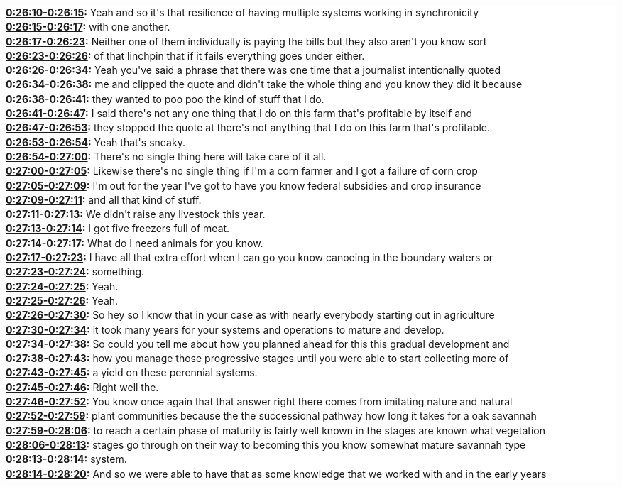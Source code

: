 **[0:26:10-0:26:15](https://regenerativeskills.com/abundantedge-mark-shepard/#t=0:26:10):**  Yeah and so it's that resilience of having multiple systems working in synchronicity  
**[0:26:15-0:26:17](https://regenerativeskills.com/abundantedge-mark-shepard/#t=0:26:15):**  with one another.  
**[0:26:17-0:26:23](https://regenerativeskills.com/abundantedge-mark-shepard/#t=0:26:17):**  Neither one of them individually is paying the bills but they also aren't you know sort  
**[0:26:23-0:26:26](https://regenerativeskills.com/abundantedge-mark-shepard/#t=0:26:23):**  of that linchpin that if it fails everything goes under either.  
**[0:26:26-0:26:34](https://regenerativeskills.com/abundantedge-mark-shepard/#t=0:26:26):**  Yeah you've said a phrase that there was one time that a journalist intentionally quoted  
**[0:26:34-0:26:38](https://regenerativeskills.com/abundantedge-mark-shepard/#t=0:26:34):**  me and clipped the quote and didn't take the whole thing and you know they did it because  
**[0:26:38-0:26:41](https://regenerativeskills.com/abundantedge-mark-shepard/#t=0:26:38):**  they wanted to poo poo the kind of stuff that I do.  
**[0:26:41-0:26:47](https://regenerativeskills.com/abundantedge-mark-shepard/#t=0:26:41):**  I said there's not any one thing that I do on this farm that's profitable by itself and  
**[0:26:47-0:26:53](https://regenerativeskills.com/abundantedge-mark-shepard/#t=0:26:47):**  they stopped the quote at there's not anything that I do on this farm that's profitable.  
**[0:26:53-0:26:54](https://regenerativeskills.com/abundantedge-mark-shepard/#t=0:26:53):**  Yeah that's sneaky.  
**[0:26:54-0:27:00](https://regenerativeskills.com/abundantedge-mark-shepard/#t=0:26:54):**  There's no single thing here will take care of it all.  
**[0:27:00-0:27:05](https://regenerativeskills.com/abundantedge-mark-shepard/#t=0:27:00):**  Likewise there's no single thing if I'm a corn farmer and I got a failure of corn crop  
**[0:27:05-0:27:09](https://regenerativeskills.com/abundantedge-mark-shepard/#t=0:27:05):**  I'm out for the year I've got to have you know federal subsidies and crop insurance  
**[0:27:09-0:27:11](https://regenerativeskills.com/abundantedge-mark-shepard/#t=0:27:09):**  and all that kind of stuff.  
**[0:27:11-0:27:13](https://regenerativeskills.com/abundantedge-mark-shepard/#t=0:27:11):**  We didn't raise any livestock this year.  
**[0:27:13-0:27:14](https://regenerativeskills.com/abundantedge-mark-shepard/#t=0:27:13):**  I got five freezers full of meat.  
**[0:27:14-0:27:17](https://regenerativeskills.com/abundantedge-mark-shepard/#t=0:27:14):**  What do I need animals for you know.  
**[0:27:17-0:27:23](https://regenerativeskills.com/abundantedge-mark-shepard/#t=0:27:17):**  I have all that extra effort when I can go you know canoeing in the boundary waters or  
**[0:27:23-0:27:24](https://regenerativeskills.com/abundantedge-mark-shepard/#t=0:27:23):**  something.  
**[0:27:24-0:27:25](https://regenerativeskills.com/abundantedge-mark-shepard/#t=0:27:24):**  Yeah.  
**[0:27:25-0:27:26](https://regenerativeskills.com/abundantedge-mark-shepard/#t=0:27:25):**  Yeah.  
**[0:27:26-0:27:30](https://regenerativeskills.com/abundantedge-mark-shepard/#t=0:27:26):**  So hey so I know that in your case as with nearly everybody starting out in agriculture  
**[0:27:30-0:27:34](https://regenerativeskills.com/abundantedge-mark-shepard/#t=0:27:30):**  it took many years for your systems and operations to mature and develop.  
**[0:27:34-0:27:38](https://regenerativeskills.com/abundantedge-mark-shepard/#t=0:27:34):**  So could you tell me about how you planned ahead for this this gradual development and  
**[0:27:38-0:27:43](https://regenerativeskills.com/abundantedge-mark-shepard/#t=0:27:38):**  how you manage those progressive stages until you were able to start collecting more of  
**[0:27:43-0:27:45](https://regenerativeskills.com/abundantedge-mark-shepard/#t=0:27:43):**  a yield on these perennial systems.  
**[0:27:45-0:27:46](https://regenerativeskills.com/abundantedge-mark-shepard/#t=0:27:45):**  Right well the.  
**[0:27:46-0:27:52](https://regenerativeskills.com/abundantedge-mark-shepard/#t=0:27:46):**  You know once again that that answer right there comes from imitating nature and natural  
**[0:27:52-0:27:59](https://regenerativeskills.com/abundantedge-mark-shepard/#t=0:27:52):**  plant communities because the the successional pathway how long it takes for a oak savannah  
**[0:27:59-0:28:06](https://regenerativeskills.com/abundantedge-mark-shepard/#t=0:27:59):**  to reach a certain phase of maturity is fairly well known in the stages are known what vegetation  
**[0:28:06-0:28:13](https://regenerativeskills.com/abundantedge-mark-shepard/#t=0:28:06):**  stages go through on their way to becoming this you know somewhat mature savannah type  
**[0:28:13-0:28:14](https://regenerativeskills.com/abundantedge-mark-shepard/#t=0:28:13):**  system.  
**[0:28:14-0:28:20](https://regenerativeskills.com/abundantedge-mark-shepard/#t=0:28:14):**  And so we were able to have that as some knowledge that we worked with and in the early years  